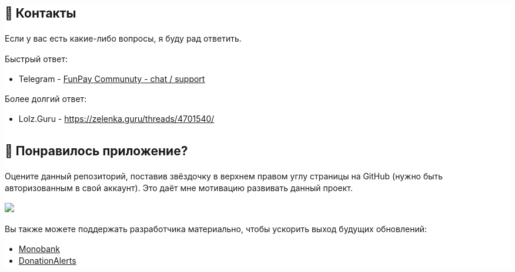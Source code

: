 ## 📧 Контакты
Если у вас есть какие-либо вопросы, я буду рад ответить.

Быстрый ответ:

- Telegram - [FunPay Communuty - chat / support](https://t.me/fplite)

Более долгий ответ:

- Lolz.Guru - https://zelenka.guru/threads/4701540/

## 🎉 Понравилось приложение?

Оцените данный репозиторий, поставив звёздочку в верхнем правом углу страницы на GitHub (нужно быть авторизованным в свой аккаунт). Это даёт мне мотивацию развивать данный проект.

![](https://i.ibb.co/x3hFFvf/2022-08-18-132617815.png)

Вы также можете поддержать разработчика материально, чтобы ускорить выход будущих обновлений:

- [Monobank](https://send.monobank.ua/jar/7fiVkcrWYv)
- [DonationAlerts](https://www.donationalerts.com/r/nightstranger)

[downloads-shield]: https://img.shields.io/github/downloads/NightStrang6r/FunPayServer/total?color=purple&logo=GitHub&style=for-the-badge
[downloads-link]: https://github.com/NightStrang6r/FunPayServer/releases/latest

[stars-shield]: https://img.shields.io/github/stars/NightStrang6r/FunPayServer?color=purple&logo=Stars&style=for-the-badge
[stars-link]: https://github.com/NightStrang6r/FunPayServer/
